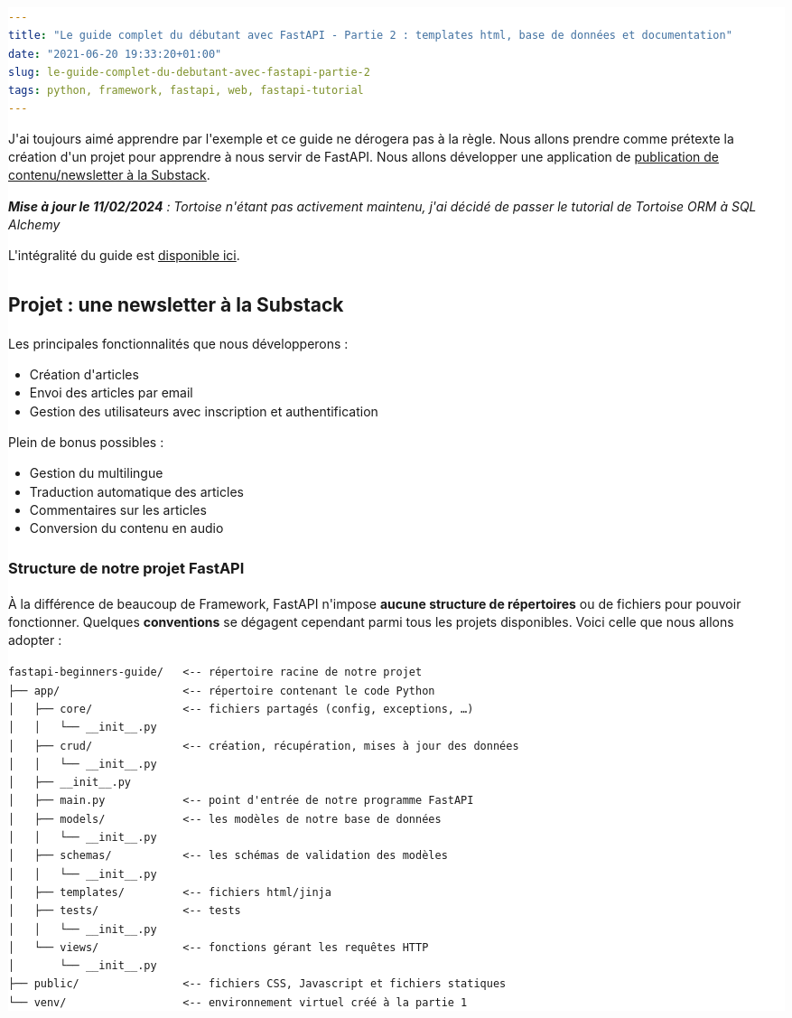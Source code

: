 ```yaml
---
title: "Le guide complet du débutant avec FastAPI - Partie 2 : templates html, base de données et documentation"
date: "2021-06-20 19:33:20+01:00"
slug: le-guide-complet-du-debutant-avec-fastapi-partie-2
tags: python, framework, fastapi, web, fastapi-tutorial
---
```


J'ai toujours aimé apprendre par l'exemple et ce guide ne dérogera pas à la règle. Nous allons prendre comme prétexte la création d'un projet pour apprendre à nous servir de FastAPI. Nous allons développer une application de [publication de contenu/newsletter à la Substack](https://substack.com/).



_**Mise à jour le 11/02/2024** : Tortoise n'étant pas activement maintenu, j'ai décidé de passer le tutorial de Tortoise ORM à SQL Alchemy_

L'intégralité du guide est [disponible ici](/blog/fr/tags/tech/fastapi-tutorial).

## Projet : une newsletter à la Substack

Les principales fonctionnalités que nous développerons :

- Création d'articles
- Envoi des articles par email
- Gestion des utilisateurs avec inscription et authentification

Plein de bonus possibles :

- Gestion du multilingue
- Traduction automatique des articles
- Commentaires sur les articles
- Conversion du contenu en audio

### Structure de notre projet FastAPI

À la différence de beaucoup de Framework, FastAPI n'impose **aucune structure de répertoires** ou de fichiers pour pouvoir fonctionner. Quelques **conventions** se dégagent cependant parmi tous les projets disponibles. Voici celle que nous allons adopter :

```
fastapi-beginners-guide/   <-- répertoire racine de notre projet
├── app/                   <-- répertoire contenant le code Python
│   ├── core/              <-- fichiers partagés (config, exceptions, …)
│   │   └── __init__.py
│   ├── crud/              <-- création, récupération, mises à jour des données
│   │   └── __init__.py
│   ├── __init__.py
│   ├── main.py            <-- point d'entrée de notre programme FastAPI
│   ├── models/            <-- les modèles de notre base de données
│   │   └── __init__.py
│   ├── schemas/           <-- les schémas de validation des modèles
│   │   └── __init__.py
│   ├── templates/         <-- fichiers html/jinja
│   ├── tests/             <-- tests
│   │   └── __init__.py
│   └── views/             <-- fonctions gérant les requêtes HTTP
│       └── __init__.py
├── public/                <-- fichiers CSS, Javascript et fichiers statiques
└── venv/                  <-- environnement virtuel créé à la partie 1
```
